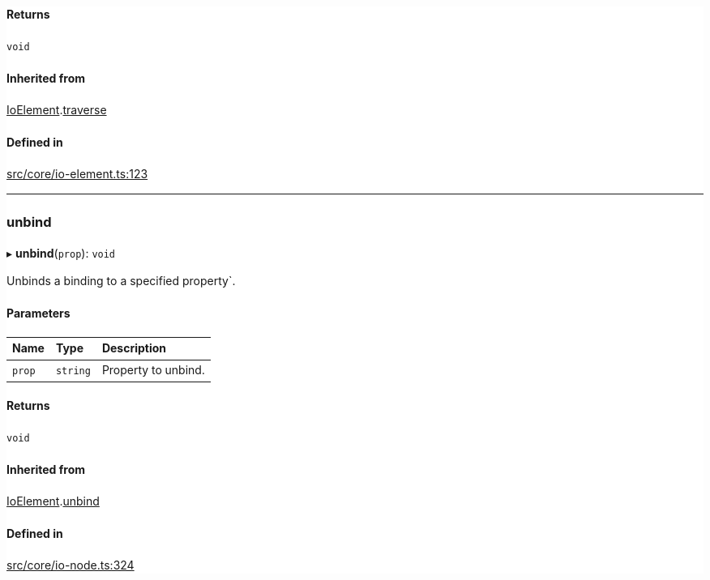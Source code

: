 #### Returns

`void`

#### Inherited from

[IoElement](IoElement.md).[traverse](IoElement.md#traverse)

#### Defined in

[src/core/io-element.ts:123](https://github.com/io-gui/iogui/blob/tsc/src/core/io-element.ts#L123)

___

### unbind

▸ **unbind**(`prop`): `void`

Unbinds a binding to a specified property`.

#### Parameters

| Name | Type | Description |
| :------ | :------ | :------ |
| `prop` | `string` | Property to unbind. |

#### Returns

`void`

#### Inherited from

[IoElement](IoElement.md).[unbind](IoElement.md#unbind)

#### Defined in

[src/core/io-node.ts:324](https://github.com/io-gui/iogui/blob/tsc/src/core/io-node.ts#L324)
